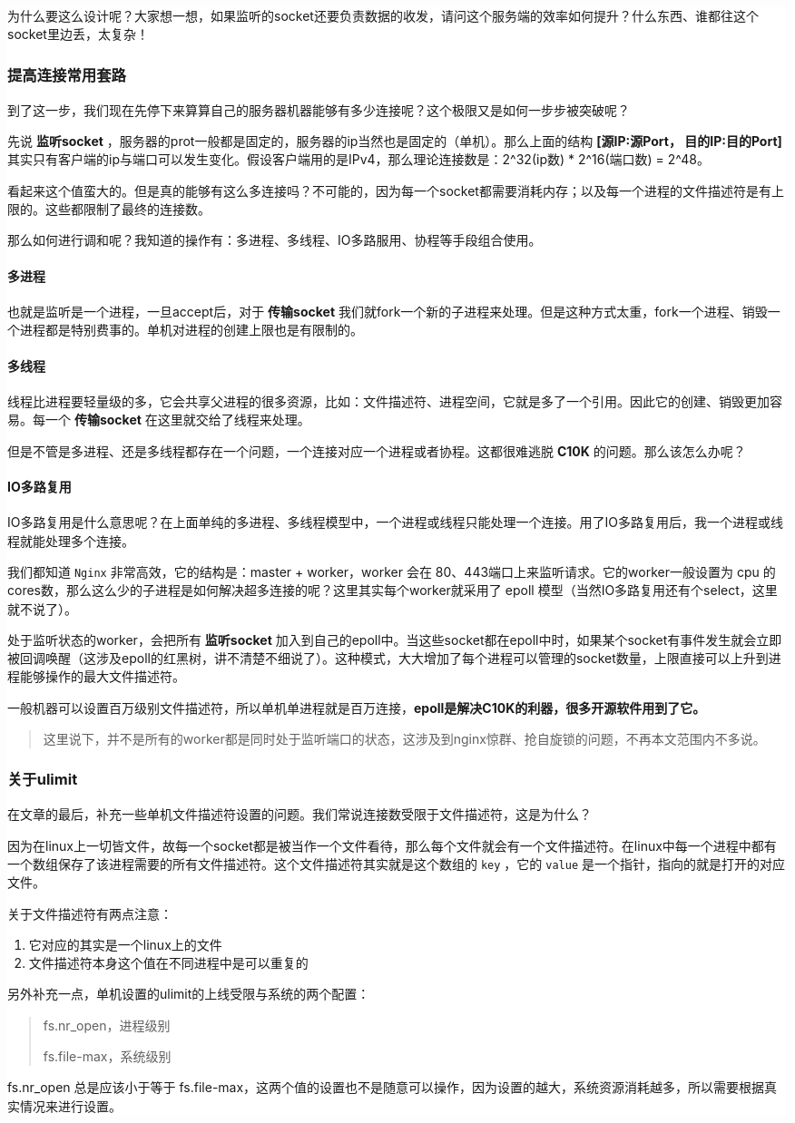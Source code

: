 为什么要这么设计呢？大家想一想，如果监听的socket还要负责数据的收发，请问这个服务端的效率如何提升？什么东西、谁都往这个socket里边丢，太复杂！

### 提高连接常用套路

到了这一步，我们现在先停下来算算自己的服务器机器能够有多少连接呢？这个极限又是如何一步步被突破呢？

先说 **监听socket** ，服务器的prot一般都是固定的，服务器的ip当然也是固定的（单机）。那么上面的结构 **[源IP:源Port， 目的IP:目的Port]** 其实只有客户端的ip与端口可以发生变化。假设客户端用的是IPv4，那么理论连接数是：2^32(ip数) * 2^16(端口数) = 2^48。

看起来这个值蛮大的。但是真的能够有这么多连接吗？不可能的，因为每一个socket都需要消耗内存；以及每一个进程的文件描述符是有上限的。这些都限制了最终的连接数。

那么如何进行调和呢？我知道的操作有：多进程、多线程、IO多路服用、协程等手段组合使用。

#### 多进程

也就是监听是一个进程，一旦accept后，对于 **传输socket** 我们就fork一个新的子进程来处理。但是这种方式太重，fork一个进程、销毁一个进程都是特别费事的。单机对进程的创建上限也是有限制的。

#### 多线程

线程比进程要轻量级的多，它会共享父进程的很多资源，比如：文件描述符、进程空间，它就是多了一个引用。因此它的创建、销毁更加容易。每一个 **传输socket** 在这里就交给了线程来处理。

但是不管是多进程、还是多线程都存在一个问题，一个连接对应一个进程或者协程。这都很难逃脱 **C10K** 的问题。那么该怎么办呢？

#### IO多路复用

IO多路复用是什么意思呢？在上面单纯的多进程、多线程模型中，一个进程或线程只能处理一个连接。用了IO多路复用后，我一个进程或线程就能处理多个连接。

我们都知道 `Nginx` 非常高效，它的结构是：master + worker，worker 会在 80、443端口上来监听请求。它的worker一般设置为 cpu 的cores数，那么这么少的子进程是如何解决超多连接的呢？这里其实每个worker就采用了 epoll 模型（当然IO多路复用还有个select，这里就不说了）。

处于监听状态的worker，会把所有 **监听socket** 加入到自己的epoll中。当这些socket都在epoll中时，如果某个socket有事件发生就会立即被回调唤醒（这涉及epoll的红黑树，讲不清楚不细说了）。这种模式，大大增加了每个进程可以管理的socket数量，上限直接可以上升到进程能够操作的最大文件描述符。

一般机器可以设置百万级别文件描述符，所以单机单进程就是百万连接，**epoll是解决C10K的利器，很多开源软件用到了它。**

> 这里说下，并不是所有的worker都是同时处于监听端口的状态，这涉及到nginx惊群、抢自旋锁的问题，不再本文范围内不多说。

### 关于ulimit

在文章的最后，补充一些单机文件描述符设置的问题。我们常说连接数受限于文件描述符，这是为什么？

因为在linux上一切皆文件，故每一个socket都是被当作一个文件看待，那么每个文件就会有一个文件描述符。在linux中每一个进程中都有一个数组保存了该进程需要的所有文件描述符。这个文件描述符其实就是这个数组的 `key` ，它的 `value` 是一个指针，指向的就是打开的对应文件。

关于文件描述符有两点注意：

1. 它对应的其实是一个linux上的文件
2. 文件描述符本身这个值在不同进程中是可以重复的

另外补充一点，单机设置的ulimit的上线受限与系统的两个配置：

> fs.nr_open，进程级别
>
> fs.file-max，系统级别

fs.nr_open 总是应该小于等于 fs.file-max，这两个值的设置也不是随意可以操作，因为设置的越大，系统资源消耗越多，所以需要根据真实情况来进行设置。